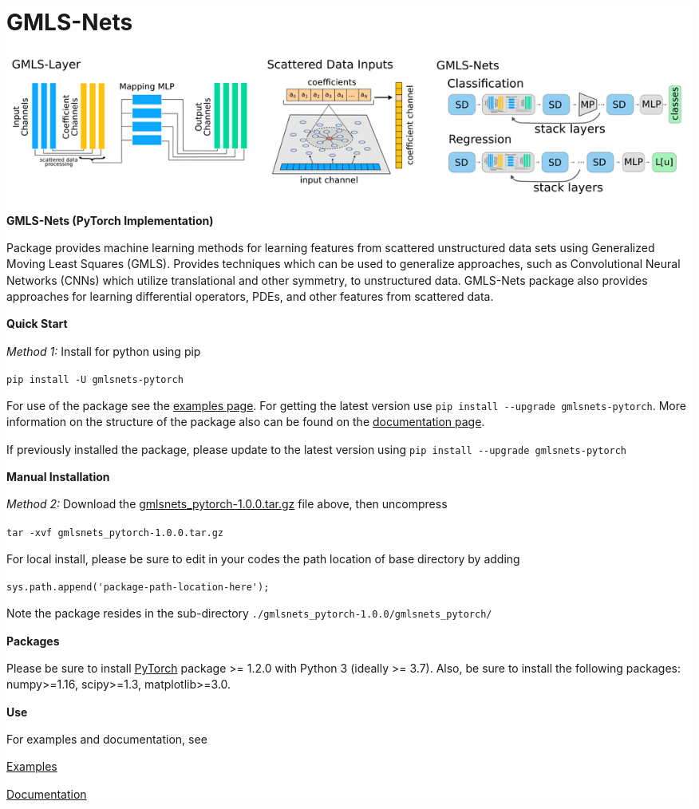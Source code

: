 # GMLS-Nets

<div  align="center">
<img src="misc/overview.png" width = "100%" />
</div>

__GMLS-Nets (PyTorch Implementation)__

Package provides machine learning methods for learning features from scattered unstructured data sets using Generalized Moving Least Squares (GMLS).  Provides techniques which can be used to generalize approaches, such as Convolutional Neural Networks (CNNs) which utilize translational and other symmetry, to unstructured data.  GMLS-Nets package also provides approaches for learning differential operators, PDEs, and other features from scattered data.  

__Quick Start__

*Method 1:* Install for python using pip

```pip install -U gmlsnets-pytorch```

For use of the package see the [examples page](https://github.com/atzberg/gmls-nets/tree/master/examples).  For getting the latest version use ```pip install --upgrade gmlsnets-pytorch```.  More information on the structure of the package also can be found on the [documentation page](https://github.com/atzberg/gmls-nets/tree/master/docs).

If previously installed the package, please update to the latest version using ```pip install --upgrade gmlsnets-pytorch```

__Manual Installation__

*Method 2:* Download the [gmlsnets_pytorch-1.0.0.tar.gz](https://github.com/atzberg/gmls-nets-testing/blob/master/gmlsnets_pytorch-1.0.0.tar.gz) file above, then uncompress 

``tar -xvf gmlsnets_pytorch-1.0.0.tar.gz`` 

For local install, please be sure to edit in your codes the path location of base directory by adding

``sys.path.append('package-path-location-here');`` 

Note the package resides in the sub-directory ``./gmlsnets_pytorch-1.0.0/gmlsnets_pytorch/``

__Packages__ 

Please be sure to install [PyTorch](https://pytorch.org/) package >= 1.2.0 with Python 3 (ideally >= 3.7).  Also, be sure to install the following packages: numpy>=1.16, scipy>=1.3, matplotlib>=3.0.

__Use__

For examples and documentation, see

[Examples](https://github.com/atzberg/gmls-nets/tree/master/examples)

[Documentation](http://web.math.ucsb.edu/~atzberg/gmlsnets_docs/html/index.html)

```